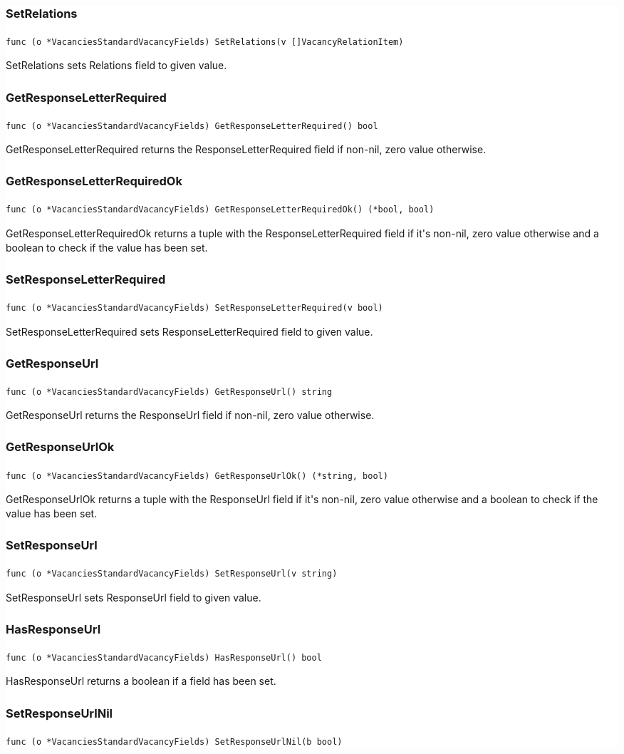 ### SetRelations

`func (o *VacanciesStandardVacancyFields) SetRelations(v []VacancyRelationItem)`

SetRelations sets Relations field to given value.


### GetResponseLetterRequired

`func (o *VacanciesStandardVacancyFields) GetResponseLetterRequired() bool`

GetResponseLetterRequired returns the ResponseLetterRequired field if non-nil, zero value otherwise.

### GetResponseLetterRequiredOk

`func (o *VacanciesStandardVacancyFields) GetResponseLetterRequiredOk() (*bool, bool)`

GetResponseLetterRequiredOk returns a tuple with the ResponseLetterRequired field if it's non-nil, zero value otherwise
and a boolean to check if the value has been set.

### SetResponseLetterRequired

`func (o *VacanciesStandardVacancyFields) SetResponseLetterRequired(v bool)`

SetResponseLetterRequired sets ResponseLetterRequired field to given value.


### GetResponseUrl

`func (o *VacanciesStandardVacancyFields) GetResponseUrl() string`

GetResponseUrl returns the ResponseUrl field if non-nil, zero value otherwise.

### GetResponseUrlOk

`func (o *VacanciesStandardVacancyFields) GetResponseUrlOk() (*string, bool)`

GetResponseUrlOk returns a tuple with the ResponseUrl field if it's non-nil, zero value otherwise
and a boolean to check if the value has been set.

### SetResponseUrl

`func (o *VacanciesStandardVacancyFields) SetResponseUrl(v string)`

SetResponseUrl sets ResponseUrl field to given value.

### HasResponseUrl

`func (o *VacanciesStandardVacancyFields) HasResponseUrl() bool`

HasResponseUrl returns a boolean if a field has been set.

### SetResponseUrlNil

`func (o *VacanciesStandardVacancyFields) SetResponseUrlNil(b bool)`
